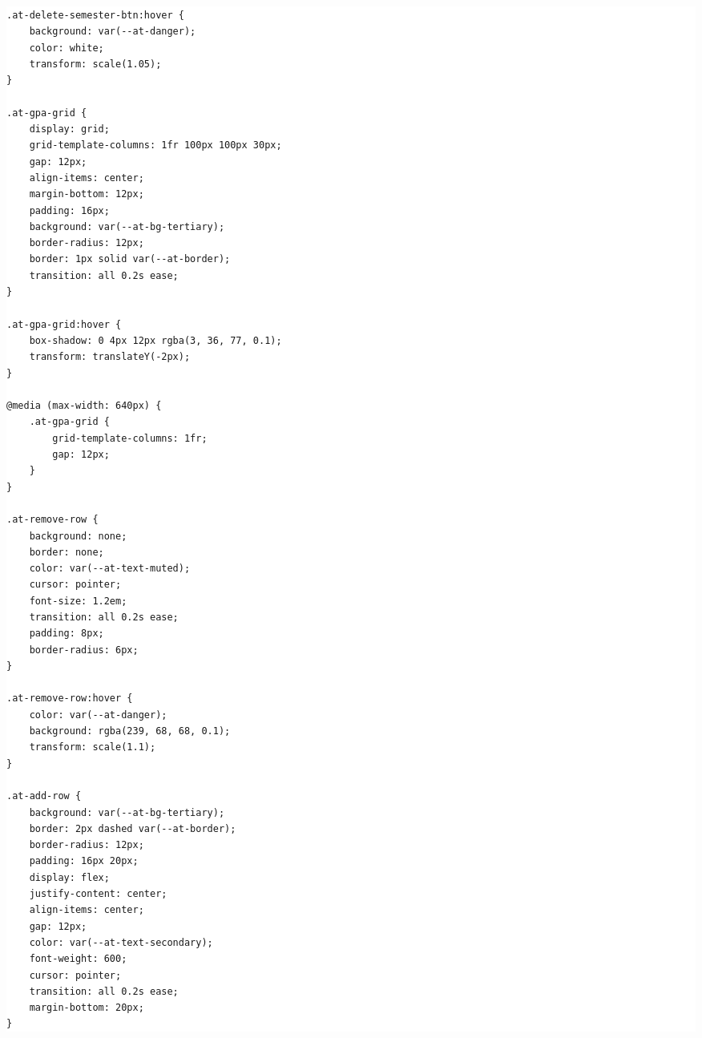     .at-delete-semester-btn:hover {
        background: var(--at-danger);
        color: white;
        transform: scale(1.05);
    }
    
    .at-gpa-grid {
        display: grid;
        grid-template-columns: 1fr 100px 100px 30px;
        gap: 12px;
        align-items: center;
        margin-bottom: 12px;
        padding: 16px;
        background: var(--at-bg-tertiary);
        border-radius: 12px;
        border: 1px solid var(--at-border);
        transition: all 0.2s ease;
    }

    .at-gpa-grid:hover {
        box-shadow: 0 4px 12px rgba(3, 36, 77, 0.1);
        transform: translateY(-2px);
    }

    @media (max-width: 640px) {
        .at-gpa-grid {
            grid-template-columns: 1fr;
            gap: 12px;
        }
    }
    
    .at-remove-row {
        background: none;
        border: none;
        color: var(--at-text-muted);
        cursor: pointer;
        font-size: 1.2em;
        transition: all 0.2s ease;
        padding: 8px;
        border-radius: 6px;
    }
    
    .at-remove-row:hover {
        color: var(--at-danger);
        background: rgba(239, 68, 68, 0.1);
        transform: scale(1.1);
    }
    
    .at-add-row {
        background: var(--at-bg-tertiary);
        border: 2px dashed var(--at-border);
        border-radius: 12px;
        padding: 16px 20px;
        display: flex;
        justify-content: center;
        align-items: center;
        gap: 12px;
        color: var(--at-text-secondary);
        font-weight: 600;
        cursor: pointer;
        transition: all 0.2s ease;
        margin-bottom: 20px;
    }
    